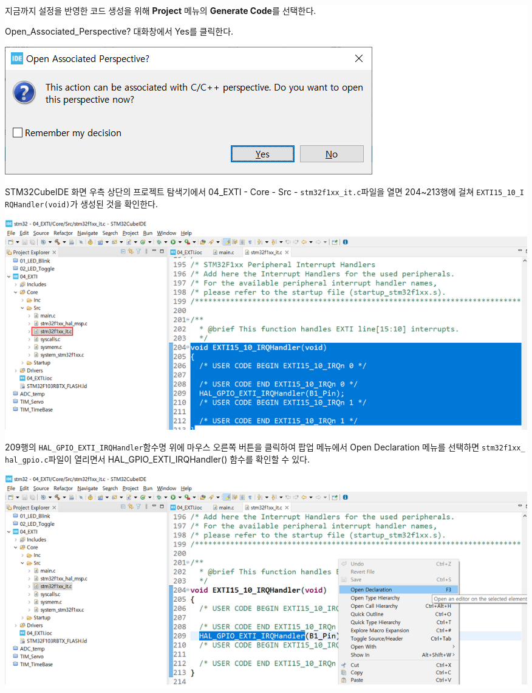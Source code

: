 지금까지 설정을 반영한 코드 생성을 위해 **Project** 메뉴의 **Generate Code**를 선택한다.

Open_Associated_Perspective? 대화창에서 Yes를 클릭한다.

![](./img/open_associated_perspective.png)

STM32CubeIDE 화면 우측 상단의 프로젝트 탐색기에서 04_EXTI - Core - Src - `stm32f1xx_it.c`파일을 열면 204~213행에 걸쳐 `EXTI15_10_IRQHandler(void)`가 생성된 것을 확인한다. 

![](./img/EXTI15_10_IRQHandler.png)



209행의 `HAL_GPIO_EXTI_IRQHandler`함수명 위에 마우스 오른쪽 버튼을 클릭하여 팝업 메뉴에서 Open Declaration 메뉴를 선택하면 `stm32f1xx_hal_gpio.c`파일이 열리면서 HAL_GPIO_EXTI_IRQHandler() 함수를 확인할 수 있다. 

![](./img/open_declaration.png)
